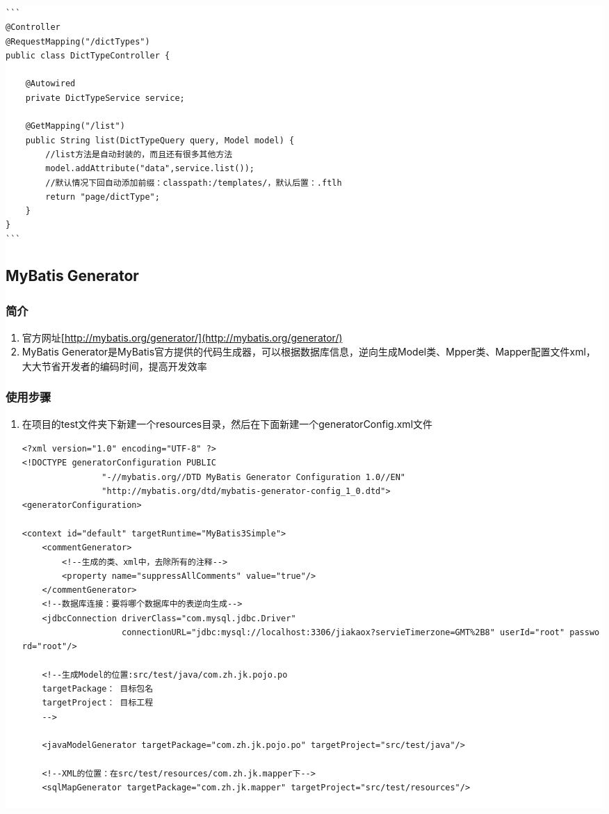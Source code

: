     ```
    @Controller
    @RequestMapping("/dictTypes")
    public class DictTypeController {
    
        @Autowired
        private DictTypeService service;
    
        @GetMapping("/list")
        public String list(DictTypeQuery query, Model model) {
            //list方法是自动封装的，而且还有很多其他方法
            model.addAttribute("data",service.list());
            //默认情况下回自动添加前缀：classpath:/templates/，默认后置：.ftlh
            return "page/dictType";
        }
    }
    ```

## MyBatis Generator

### 简介
1. 官方网址[http://mybatis.org/generator/](http://mybatis.org/generator/)
2. MyBatis Generator是MyBatis官方提供的代码生成器，可以根据数据库信息，逆向生成Model类、Mpper类、Mapper配置文件xml，大大节省开发者的编码时间，提高开发效率

### 使用步骤
1. 在项目的test文件夹下新建一个resources目录，然后在下面新建一个generatorConfig.xml文件
    
    ```
    <?xml version="1.0" encoding="UTF-8" ?>
    <!DOCTYPE generatorConfiguration PUBLIC
                    "-//mybatis.org//DTD MyBatis Generator Configuration 1.0//EN"
                    "http://mybatis.org/dtd/mybatis-generator-config_1_0.dtd">
    <generatorConfiguration>
    
    <context id="default" targetRuntime="MyBatis3Simple">
        <commentGenerator>
            <!--生成的类、xml中，去除所有的注释-->
            <property name="suppressAllComments" value="true"/>
        </commentGenerator>
        <!--数据库连接：要将哪个数据库中的表逆向生成-->
        <jdbcConnection driverClass="com.mysql.jdbc.Driver"
                        connectionURL="jdbc:mysql://localhost:3306/jiakaox?servieTimerzone=GMT%2B8" userId="root" password="root"/>
                        
        <!--生成Model的位置:src/test/java/com.zh.jk.pojo.po
        targetPackage： 目标包名
        targetProject： 目标工程
        -->
        
        <javaModelGenerator targetPackage="com.zh.jk.pojo.po" targetProject="src/test/java"/>
        
        <!--XML的位置：在src/test/resources/com.zh.jk.mapper下-->
        <sqlMapGenerator targetPackage="com.zh.jk.mapper" targetProject="src/test/resources"/>
        